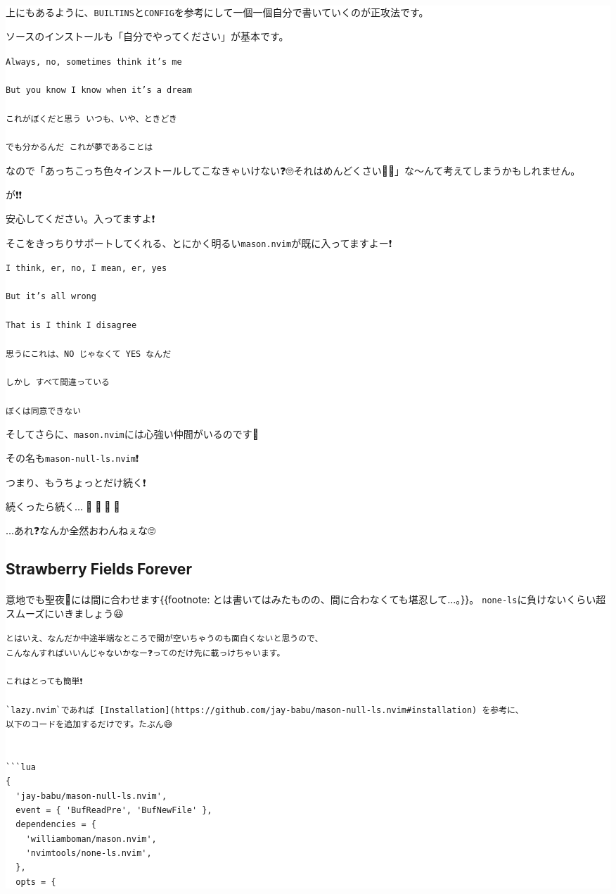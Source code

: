 上にもあるように、`BUILTINS`と`CONFIG`を参考にして一個一個自分で書いていくのが正攻法です。

ソースのインストールも「自分でやってください」が基本です。

```admonish quote title=""
Always, no, sometimes think it’s me

But you know I know when it’s a dream

これがぼくだと思う いつも、いや、ときどき

でも分かるんだ これが夢であることは
```

なので「あっちこっち色々インストールしてこなきゃいけない❓🙄それはめんどくさい😮‍💨」な〜んて考えてしまうかもしれません。

が❗❗

安心してください。入ってますよ❗

そこをきっちりサポートしてくれる、とにかく明るい`mason.nvim`が既に入ってますよー❗

```admonish quote title=""
I think, er, no, I mean, er, yes

But it’s all wrong

That is I think I disagree

思うにこれは、NO じゃなくて YES なんだ

しかし すべて間違っている

ぼくは同意できない
```

そしてさらに、`mason.nvim`には心強い仲間がいるのです🤩

その名も`mason-null-ls.nvim`❗

つまり、もうちょっとだけ続く❗

続くったら続く... 🐅 🦍 🐘 🦒

...あれ❓なんか全然おわんねぇな🙄

## Strawberry Fields Forever

意地でも聖夜🌃には間に合わせます{{footnote: とは書いてはみたものの、間に合わなくても堪忍して...。}}。
`none-ls`に負けないくらい超スムーズにいきましょう😆

~~~admonish abstract title="Ahead"
とはいえ、なんだか中途半端なところで間が空いちゃうのも面白くないと思うので、
こんなんすればいいんじゃないかなー❓ってのだけ先に載っけちゃいます。

これはとっても簡単❗

`lazy.nvim`であれば [Installation](https://github.com/jay-babu/mason-null-ls.nvim#installation) を参考に、
以下のコードを追加するだけです。たぶん😅


```lua
{
  'jay-babu/mason-null-ls.nvim',
  event = { 'BufReadPre', 'BufNewFile' },
  dependencies = {
    'williamboman/mason.nvim',
    'nvimtools/none-ls.nvim',
  },
  opts = {
~~~